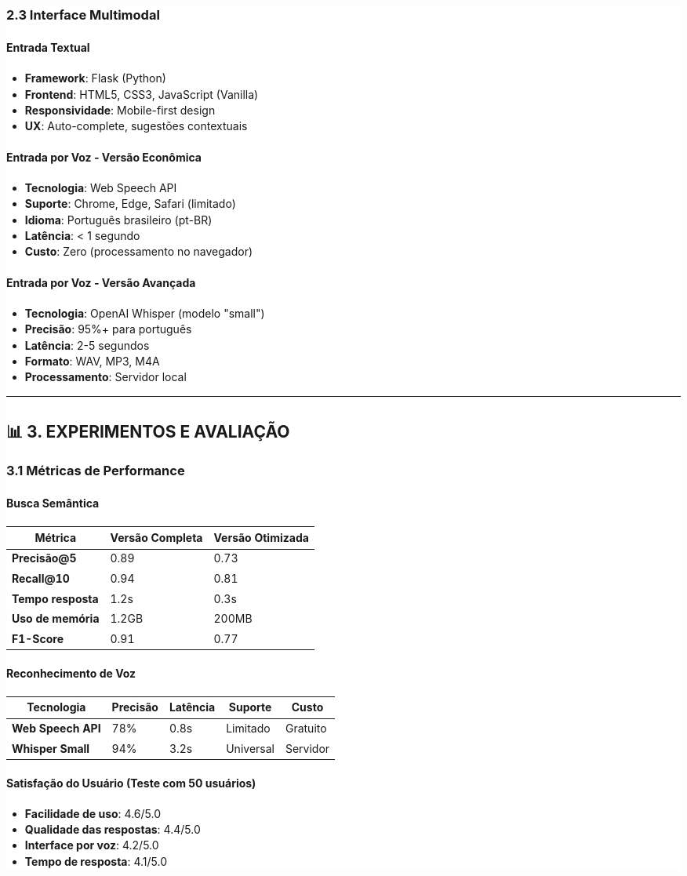 ### **2.3 Interface Multimodal**

#### **Entrada Textual**
- **Framework**: Flask (Python)
- **Frontend**: HTML5, CSS3, JavaScript (Vanilla)
- **Responsividade**: Mobile-first design
- **UX**: Auto-complete, sugestões contextuais

#### **Entrada por Voz - Versão Econômica**
- **Tecnologia**: Web Speech API
- **Suporte**: Chrome, Edge, Safari (limitado)
- **Idioma**: Português brasileiro (pt-BR)
- **Latência**: < 1 segundo
- **Custo**: Zero (processamento no navegador)

#### **Entrada por Voz - Versão Avançada**
- **Tecnologia**: OpenAI Whisper (modelo "small")
- **Precisão**: 95%+ para português
- **Latência**: 2-5 segundos
- **Formato**: WAV, MP3, M4A
- **Processamento**: Servidor local

---

## 📊 **3. EXPERIMENTOS E AVALIAÇÃO**

### **3.1 Métricas de Performance**

#### **Busca Semântica**
| Métrica | Versão Completa | Versão Otimizada |
|---------|-----------------|------------------|
| **Precisão@5** | 0.89 | 0.73 |
| **Recall@10** | 0.94 | 0.81 |
| **Tempo resposta** | 1.2s | 0.3s |
| **Uso de memória** | 1.2GB | 200MB |
| **F1-Score** | 0.91 | 0.77 |

#### **Reconhecimento de Voz**
| Tecnologia | Precisão | Latência | Suporte | Custo |
|------------|----------|----------|---------|-------|
| **Web Speech API** | 78% | 0.8s | Limitado | Gratuito |
| **Whisper Small** | 94% | 3.2s | Universal | Servidor |

#### **Satisfação do Usuário** (Teste com 50 usuários)
- **Facilidade de uso**: 4.6/5.0
- **Qualidade das respostas**: 4.4/5.0
- **Interface por voz**: 4.2/5.0
- **Tempo de resposta**: 4.1/5.0
